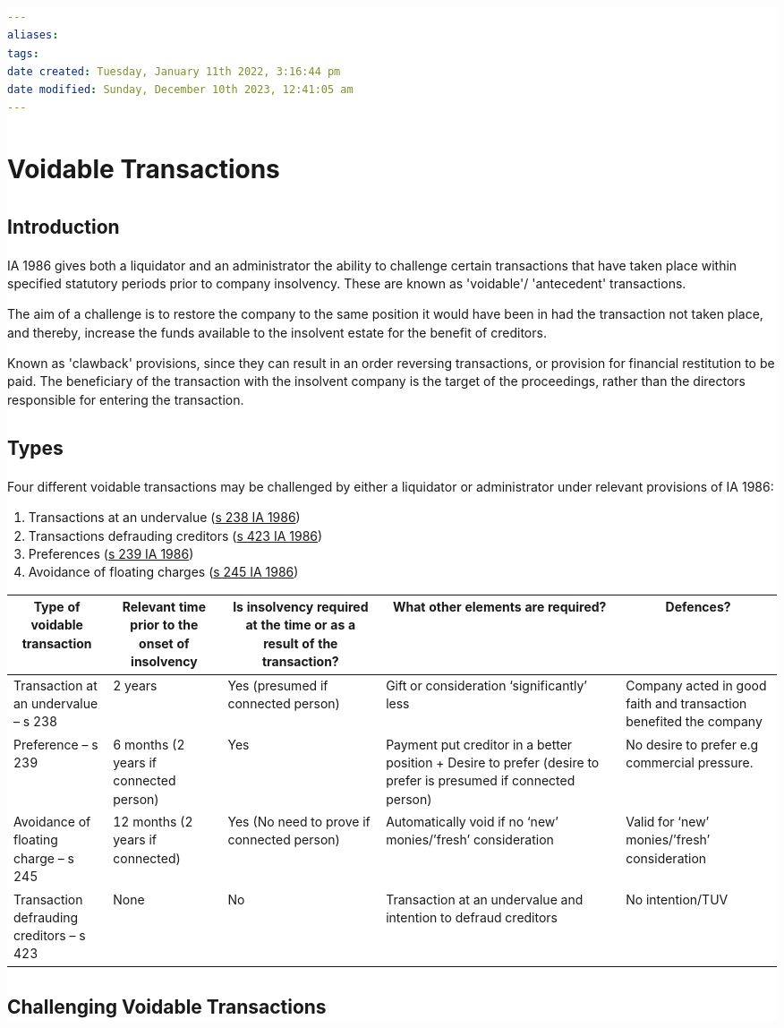 ```yaml
---
aliases: 
tags: 
date created: Tuesday, January 11th 2022, 3:16:44 pm
date modified: Sunday, December 10th 2023, 12:41:05 am
---
```


# Voidable Transactions

## Introduction

IA 1986 gives both a liquidator and an administrator the ability to challenge certain transactions that have taken place within specified statutory periods prior to company insolvency. These are known as 'voidable'/ 'antecedent' transactions.

The aim of a challenge is to restore the company to the same position it would have been in had the transaction not taken place, and thereby, increase the funds available to the insolvent estate for the benefit of creditors.

Known as 'clawback' provisions, since they can result in an order reversing transactions, or provision for financial restitution to be paid. The beneficiary of the transaction with the insolvent company is the target of the proceedings, rather than the directors responsible for entering the transaction.

## Types

Four different voidable transactions may be challenged by either a liquidator or administrator under relevant provisions of IA 1986:

1. Transactions at an undervalue ([s 238 IA 1986](https://www.legislation.gov.uk/ukpga/1986/45/section/238))
2. Transactions defrauding creditors ([s 423 IA 1986](https://www.legislation.gov.uk/ukpga/1986/45/section/238))
3. Preferences ([s 239 IA 1986](https://www.legislation.gov.uk/ukpga/1986/45/section/238))
4. Avoidance of floating charges ([s 245 IA 1986](https://www.legislation.gov.uk/ukpga/1986/45/section/238))

|     Type of voidable transaction                |     Relevant time prior to the onset of insolvency    |     Is insolvency required at the time or as a result of   the transaction?    |     What other elements are required?                                                                                           |     Defences?                                                              |
|-------------------------------------------------|-------------------------------------------------------|--------------------------------------------------------------------------------|---------------------------------------------------------------------------------------------------------------------------------|----------------------------------------------------------------------------|
|     Transaction at an undervalue – s 238        |     2 years                                           |     Yes     (presumed if connected person)                                     |     Gift or consideration ‘significantly’ less                                                                                  |     Company acted in good faith and transaction   benefited the company    |
|     Preference – s 239                          |     6 months     (2 years if connected person)        |     Yes                                                                        |     Payment put creditor in a better position +     Desire to prefer      (desire to prefer is presumed if connected person)    |     No desire to prefer e.g commercial pressure.                           |
|     Avoidance of floating charge – s 245        |     12 months     (2 years if connected)              |     Yes     (No need to prove if connected person)                             |     Automatically void if no ‘new’ monies/’fresh’   consideration                                                               |     Valid for ‘new’ monies/’fresh’ consideration                           |
|     Transaction defrauding creditors – s 423    |     None                                              |     No                                                                         |     Transaction at an undervalue and intention to   defraud creditors                                                           |     No intention/TUV                                                       |

## Challenging Voidable Transactions

